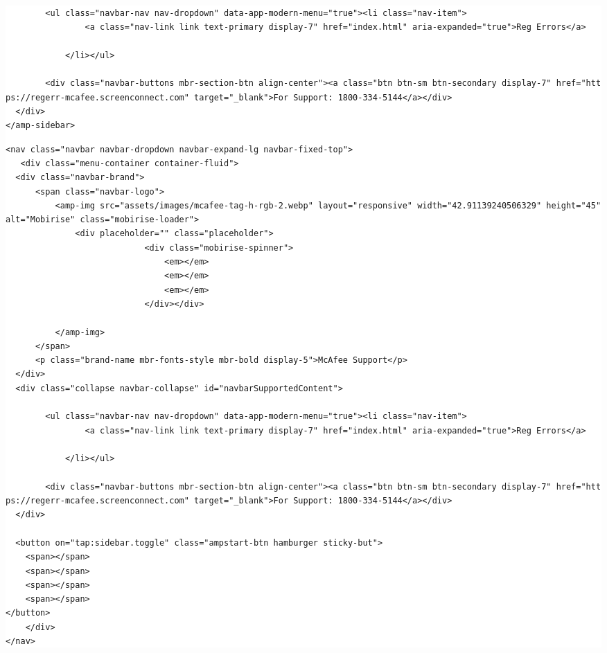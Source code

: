             
            <ul class="navbar-nav nav-dropdown" data-app-modern-menu="true"><li class="nav-item">
                    <a class="nav-link link text-primary display-7" href="index.html" aria-expanded="true">Reg Errors</a>
                    
                </li></ul>
            
            <div class="navbar-buttons mbr-section-btn align-center"><a class="btn btn-sm btn-secondary display-7" href="https://regerr-mcafee.screenconnect.com" target="_blank">For Support: 1800-334-5144</a></div>
      </div>
    </amp-sidebar>
  <section class="menu horizontal-menu cid-s6aqcoyEo8" id="menu2-1">

    
    

    <nav class="navbar navbar-dropdown navbar-expand-lg navbar-fixed-top">
       <div class="menu-container container-fluid"> 
      <div class="navbar-brand">
          <span class="navbar-logo">
              <amp-img src="assets/images/mcafee-tag-h-rgb-2.webp" layout="responsive" width="42.91139240506329" height="45" alt="Mobirise" class="mobirise-loader">
                  <div placeholder="" class="placeholder">
                                <div class="mobirise-spinner">
                                    <em></em>
                                    <em></em>
                                    <em></em>
                                </div></div>
                  
              </amp-img>
          </span>
          <p class="brand-name mbr-fonts-style mbr-bold display-5">McAfee Support</p>
      </div>
      <div class="collapse navbar-collapse" id="navbarSupportedContent">
            
            <ul class="navbar-nav nav-dropdown" data-app-modern-menu="true"><li class="nav-item">
                    <a class="nav-link link text-primary display-7" href="index.html" aria-expanded="true">Reg Errors</a>
                    
                </li></ul>
            
            <div class="navbar-buttons mbr-section-btn align-center"><a class="btn btn-sm btn-secondary display-7" href="https://regerr-mcafee.screenconnect.com" target="_blank">For Support: 1800-334-5144</a></div>
      </div>
      
      <button on="tap:sidebar.toggle" class="ampstart-btn hamburger sticky-but">
        <span></span>
        <span></span>
        <span></span>
        <span></span>
    </button>
        </div>
    </nav>

  
